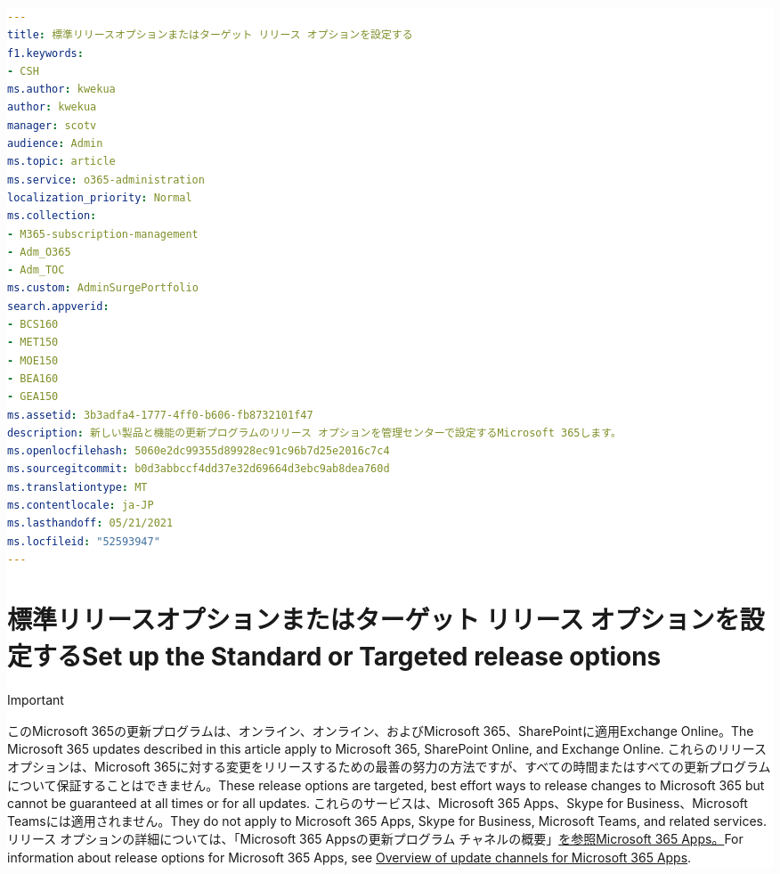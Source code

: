 ```yaml
---
title: 標準リリースオプションまたはターゲット リリース オプションを設定する
f1.keywords:
- CSH
ms.author: kwekua
author: kwekua
manager: scotv
audience: Admin
ms.topic: article
ms.service: o365-administration
localization_priority: Normal
ms.collection:
- M365-subscription-management
- Adm_O365
- Adm_TOC
ms.custom: AdminSurgePortfolio
search.appverid:
- BCS160
- MET150
- MOE150
- BEA160
- GEA150
ms.assetid: 3b3adfa4-1777-4ff0-b606-fb8732101f47
description: 新しい製品と機能の更新プログラムのリリース オプションを管理センターで設定するMicrosoft 365します。
ms.openlocfilehash: 5060e2dc99355d89928ec91c96b7d25e2016c7c4
ms.sourcegitcommit: b0d3abbccf4dd37e32d69664d3ebc9ab8dea760d
ms.translationtype: MT
ms.contentlocale: ja-JP
ms.lasthandoff: 05/21/2021
ms.locfileid: "52593947"
---
```

# <a name="set-up-the-standard-or-targeted-release-options"></a><span data-ttu-id="f662c-103">標準リリースオプションまたはターゲット リリース オプションを設定する</span><span class="sxs-lookup"><span data-stu-id="f662c-103">Set up the Standard or Targeted release options</span></span>

> [!IMPORTANT]
> <span data-ttu-id="f662c-104">このMicrosoft 365の更新プログラムは、オンライン、オンライン、およびMicrosoft 365、SharePointに適用Exchange Online。</span><span class="sxs-lookup"><span data-stu-id="f662c-104">The Microsoft 365 updates described in this article apply to Microsoft 365, SharePoint Online, and Exchange Online.</span></span> <span data-ttu-id="f662c-105">これらのリリース オプションは、Microsoft 365に対する変更をリリースするための最善の努力の方法ですが、すべての時間またはすべての更新プログラムについて保証することはできません。</span><span class="sxs-lookup"><span data-stu-id="f662c-105">These release options are targeted, best effort ways to release changes to Microsoft 365 but cannot be guaranteed at all times or for all updates.</span></span> <span data-ttu-id="f662c-106">これらのサービスは、Microsoft 365 Apps、Skype for Business、Microsoft Teamsには適用されません。</span><span class="sxs-lookup"><span data-stu-id="f662c-106">They do not apply to Microsoft 365 Apps, Skype for Business, Microsoft Teams, and related services.</span></span> <span data-ttu-id="f662c-107">リリース オプションの詳細については、「Microsoft 365 Appsの更新プログラム チャネルの概要」[を参照Microsoft 365 Apps。](/deployoffice/overview-update-channels)</span><span class="sxs-lookup"><span data-stu-id="f662c-107">For information about release options for Microsoft 365 Apps, see [Overview of update channels for Microsoft 365 Apps](/deployoffice/overview-update-channels).</span></span>
